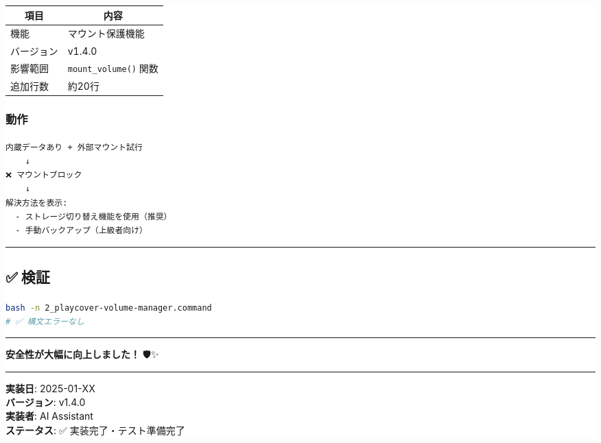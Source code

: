 | 項目 | 内容 |
|-----|------|
| 機能 | マウント保護機能 |
| バージョン | v1.4.0 |
| 影響範囲 | `mount_volume()` 関数 |
| 追加行数 | 約20行 |

### 動作

```
内蔵データあり + 外部マウント試行
    ↓
❌ マウントブロック
    ↓
解決方法を表示:
  - ストレージ切り替え機能を使用（推奨）
  - 手動バックアップ（上級者向け）
```

---

## ✅ 検証

```bash
bash -n 2_playcover-volume-manager.command
# ✅ 構文エラーなし
```

---

**安全性が大幅に向上しました！** 🛡️✨

---

**実装日**: 2025-01-XX  
**バージョン**: v1.4.0  
**実装者**: AI Assistant  
**ステータス**: ✅ 実装完了・テスト準備完了

